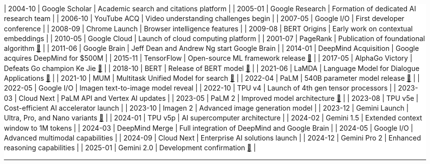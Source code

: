 | 2004-10 | Google Scholar | Academic search and citations platform |
| 2005-01 | Google Research | Formation of dedicated AI research team |
| 2006-10 | YouTube ACQ | Video understanding challenges begin |
| 2007-05 | Google I/O | First developer conference |
| 2008-09 | Chrome Launch | Browser intelligence features |
| 2009-08 | BERT Origins | Early work on contextual embeddings |
| 2010-05 | Google Cloud | Launch of cloud computing platform |
| 2001-07 | PageRank | Publication of foundational algorithm [📄](https://doi.org/10.1016/S0169-7552(98)00110-X) |
| 2011-06 | Google Brain | Jeff Dean and Andrew Ng start Google Brain |
| 2014-01 | DeepMind Acquisition | Google acquires DeepMind for $500M |
| 2015-11 | TensorFlow | Open-source ML framework release [🔗](https://github.com/tensorflow/tensorflow) |
| 2017-05 | AlphaGo Victory | Defeats Go champion Ke Jie [📰](https://deepmind.google/alphago) |
| 2018-10 | BERT | Release of BERT model [📄](https://arxiv.org/abs/1810.04805) |
| 2021-06 | LaMDA | Language Model for Dialogue Applications [📄](https://arxiv.org/abs/2201.08239) |
| 2021-10 | MUM | Multitask Unified Model for search [📄](https://blog.google/products/search/introducing-mum/) |
| 2022-04 | PaLM | 540B parameter model release [📄](https://arxiv.org/abs/2204.02311) |
| 2022-05 | Google I/O | Imagen text-to-image model reveal |
| 2022-10 | TPU v4 | Launch of 4th gen tensor processors |
| 2023-03 | Cloud Next | PaLM API and Vertex AI updates |
| 2023-05 | PaLM 2 | Improved model architecture [📝](https://ai.google/discover/palm2) |
| 2023-08 | TPU v5e | Cost-efficient AI accelerator launch |
| 2023-10 | Imagen 2 | Advanced image generation model |
| 2023-12 | Gemini Launch | Ultra, Pro, and Nano variants [📄](https://arxiv.org/abs/2312.11805) |
| 2024-01 | TPU v5p | AI supercomputer architecture |
| 2024-02 | Gemini 1.5 | Extended context window to 1M tokens |
| 2024-03 | DeepMind Merge | Full integration of DeepMind and Google Brain |
| 2024-05 | Google I/O | Advanced multimodal capabilities |
| 2024-09 | Cloud Next | Enterprise AI solutions launch |
| 2024-12 | Gemini Pro 2 | Enhanced reasoning capabilities |
| 2025-01 | Gemini 2.0 | Development confirmation [🔗](https://ai.google/discover/gemini) |

---
